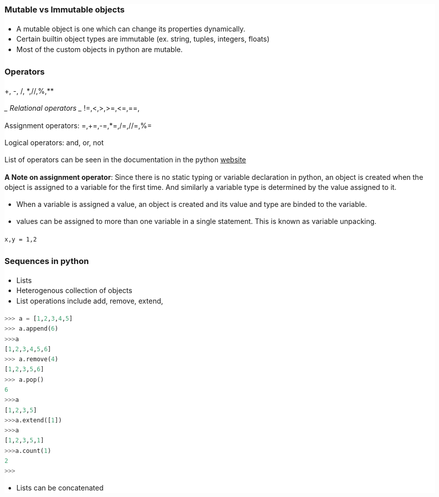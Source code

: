 
### Mutable vs Immutable objects

* A mutable object is one which can change its properties dynamically. 
* Certain builtin object types are immutable (ex. string, tuples, integers, floats)
* Most of the custom objects in python are mutable. 

### Operators
+, \-, /, *,//,%,\*\*

*_ Relational operators _*
!=,\<,\>,\>=,<=,==,

Assignment operators:
\=,+=,-=,*=,/=,//=,%=

Logical operators:
and, or, not

List of operators can be seen in the documentation in the python [website](https://docs.python.org/3/reference/lexical_analysis.html#operators) 

**A Note on assignment operator**: Since there is no static typing or variable declaration in python, an object is created when the object is assigned to a variable for the first time. And similarly a variable type is determined by the value assigned to it. 

* When a variable is assigned a value, an object is created and its value and type are binded to the variable.

* values can be assigned to more than one variable in a single statement. This is known as variable unpacking. 
~~~
x,y = 1,2
~~~
### Sequences in python

* Lists
* Heterogenous collection of objects
* List operations include add, remove, extend, 
~~~~ python
>>> a = [1,2,3,4,5]
>>> a.append(6)
>>>a
[1,2,3,4,5,6]
>>> a.remove(4)
[1,2,3,5,6]
>>> a.pop()
6
>>>a
[1,2,3,5]
>>>a.extend([1])
>>>a
[1,2,3,5,1]
>>>a.count(1)
2
>>>
~~~~
* Lists can be concatenated 
